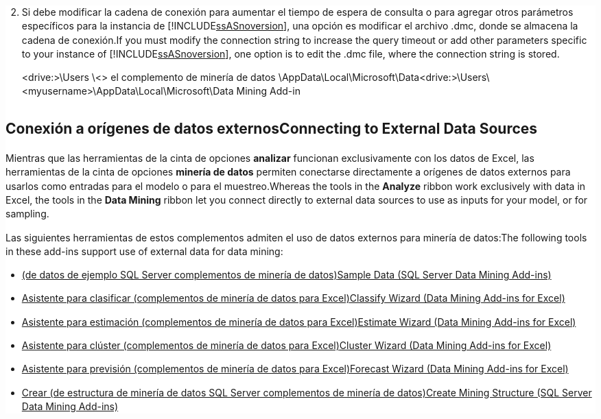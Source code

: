 2.  <span data-ttu-id="5fb8b-168">Si debe modificar la cadena de conexión para aumentar el tiempo de espera de consulta o para agregar otros parámetros específicos para la instancia de [!INCLUDE[ssASnoversion](../includes/ssasnoversion-md.md)], una opción es modificar el archivo .dmc, donde se almacena la cadena de conexión.</span><span class="sxs-lookup"><span data-stu-id="5fb8b-168">If you must modify the connection string to increase the query timeout or add other parameters specific to your instance of [!INCLUDE[ssASnoversion](../includes/ssasnoversion-md.md)], one option is to edit the .dmc file, where the connection string is stored.</span></span>  
  
     <span data-ttu-id="5fb8b-169">\<drive:>\Users \\<\> el complemento de minería de datos \AppData\Local\Microsoft\Data</span><span class="sxs-lookup"><span data-stu-id="5fb8b-169">\<drive:>\Users\\<myusername\>\AppData\Local\Microsoft\Data Mining Add-in</span></span>  
  
##  <a name="connecting-to-external-data-sources"></a><a name="bkmk_extconnections"></a><span data-ttu-id="5fb8b-170">Conexión a orígenes de datos externos</span><span class="sxs-lookup"><span data-stu-id="5fb8b-170">Connecting to External Data Sources</span></span>  
 <span data-ttu-id="5fb8b-171">Mientras que las herramientas de la cinta de opciones **analizar** funcionan exclusivamente con los datos de Excel, las herramientas de la cinta de opciones **minería de datos** permiten conectarse directamente a orígenes de datos externos para usarlos como entradas para el modelo o para el muestreo.</span><span class="sxs-lookup"><span data-stu-id="5fb8b-171">Whereas the tools in the **Analyze** ribbon work exclusively with data in Excel, the tools in the **Data Mining** ribbon let you connect directly to external data sources to use as inputs for your model, or for sampling.</span></span>  
  
 <span data-ttu-id="5fb8b-172">Las siguientes herramientas de estos complementos admiten el uso de datos externos para minería de datos:</span><span class="sxs-lookup"><span data-stu-id="5fb8b-172">The following tools in these add-ins support use of external data for data mining:</span></span>  
  
-   [<span data-ttu-id="5fb8b-173">&#40;de datos de ejemplo SQL Server complementos de minería de datos&#41;</span><span class="sxs-lookup"><span data-stu-id="5fb8b-173">Sample Data &#40;SQL Server Data Mining Add-ins&#41;</span></span>](sample-data-sql-server-data-mining-add-ins.md)  
  
-   [<span data-ttu-id="5fb8b-174">Asistente para clasificar &#40;complementos de minería de datos para Excel&#41;</span><span class="sxs-lookup"><span data-stu-id="5fb8b-174">Classify Wizard &#40;Data Mining Add-ins for Excel&#41;</span></span>](classify-wizard-data-mining-add-ins-for-excel.md)  
  
-   [<span data-ttu-id="5fb8b-175">Asistente para estimación &#40;complementos de minería de datos para Excel&#41;</span><span class="sxs-lookup"><span data-stu-id="5fb8b-175">Estimate Wizard &#40;Data Mining Add-ins for Excel&#41;</span></span>](estimate-wizard-data-mining-add-ins-for-excel.md)  
  
-   [<span data-ttu-id="5fb8b-176">Asistente para clúster &#40;complementos de minería de datos para Excel&#41;</span><span class="sxs-lookup"><span data-stu-id="5fb8b-176">Cluster Wizard &#40;Data Mining Add-ins for Excel&#41;</span></span>](cluster-wizard-data-mining-add-ins-for-excel.md)  
  
-   [<span data-ttu-id="5fb8b-177">Asistente para previsión &#40;complementos de minería de datos para Excel&#41;</span><span class="sxs-lookup"><span data-stu-id="5fb8b-177">Forecast Wizard &#40;Data Mining Add-ins for Excel&#41;</span></span>](forecast-wizard-data-mining-add-ins-for-excel.md)  
  
-   [<span data-ttu-id="5fb8b-178">Crear &#40;de estructura de minería de datos SQL Server complementos de minería de datos&#41;</span><span class="sxs-lookup"><span data-stu-id="5fb8b-178">Create Mining Structure &#40;SQL Server Data Mining Add-ins&#41;</span></span>](create-mining-structure-sql-server-data-mining-add-ins.md)  
  